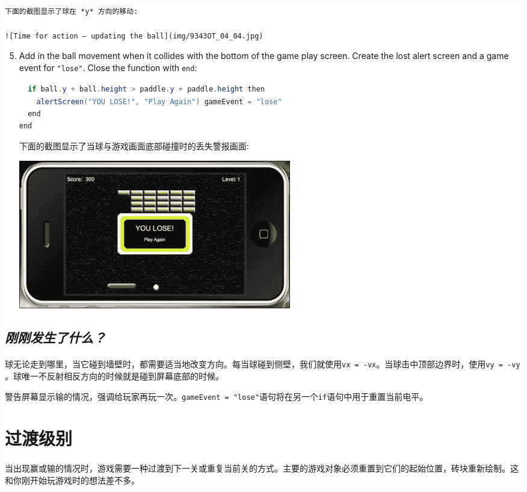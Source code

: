     下面的截图显示了球在 *y* 方向的移动:

    ![Time for action – updating the ball](img/9343OT_04_04.jpg)

5.  Add in the ball movement when it collides with the bottom of the game play screen. Create the lost alert screen and a game event for `"lose"`. Close the function with `end`:

    ```java
      if ball.y + ball.height > paddle.y + paddle.height then 
        alertScreen("YOU LOSE!", "Play Again") gameEvent = "lose" 
      end
    end
    ```

    下面的截图显示了当球与游戏画面底部碰撞时的丢失警报画面:

    ![Time for action – updating the ball](img/9343OT_04_05.jpg)

## *刚刚发生了什么？*

球无论走到哪里，当它碰到墙壁时，都需要适当地改变方向。每当球碰到侧壁，我们就使用`vx = -vx`。当球击中顶部边界时，使用`vy = -vy` 。球唯一不反射相反方向的时候就是碰到屏幕底部的时候。

警告屏幕显示输的情况，强调给玩家再玩一次。`gameEvent = "lose"`语句将在另一个`if`语句中用于重置当前电平。

# 过渡级别

当出现赢或输的情况时，游戏需要一种过渡到下一关或重复当前关的方式。主要的游戏对象必须重置到它们的起始位置，砖块重新绘制。这和你刚开始玩游戏时的想法差不多。
